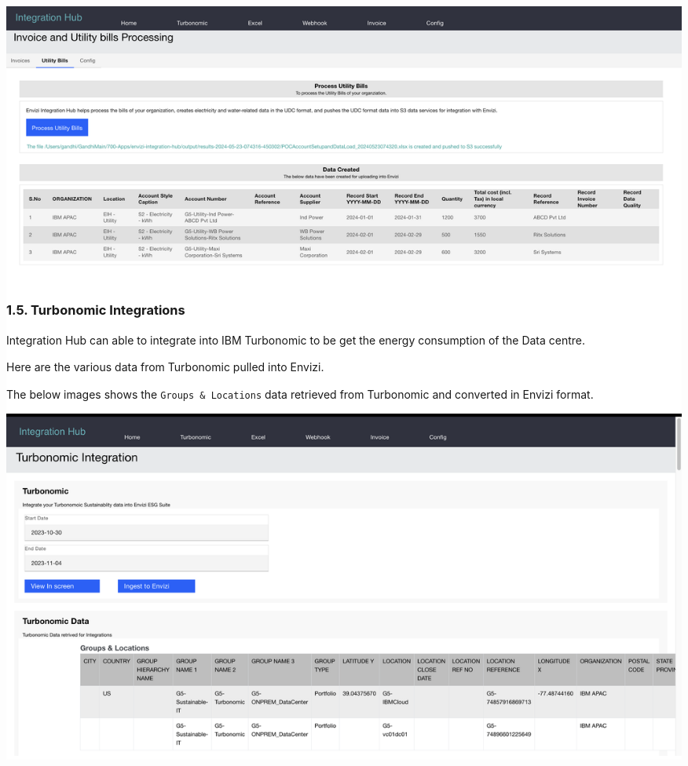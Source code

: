 <img src="images/image14-utility-3.png">

### 1.5. Turbonomic Integrations

Integration Hub can able to integrate into IBM Turbonomic to be get the energy consumption of the Data centre.

Here are the various data from Turbonomic pulled into Envizi.

The below images shows the `Groups & Locations` data retrieved  from Turbonomic and converted in Envizi format.

<img src="images/image15-turbo-11.png">
